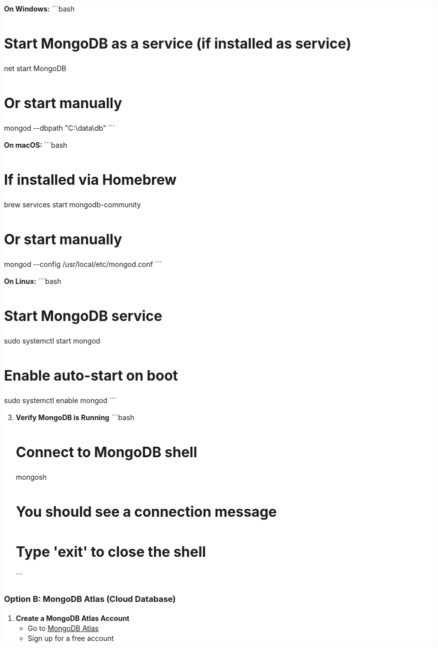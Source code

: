    **On Windows:**
   \`\`\`bash
   # Start MongoDB as a service (if installed as service)
   net start MongoDB

   # Or start manually
   mongod --dbpath "C:\data\db"
   \`\`\`

   **On macOS:**
   \`\`\`bash
   # If installed via Homebrew
   brew services start mongodb-community

   # Or start manually
   mongod --config /usr/local/etc/mongod.conf
   \`\`\`

   **On Linux:**
   \`\`\`bash
   # Start MongoDB service
   sudo systemctl start mongod

   # Enable auto-start on boot
   sudo systemctl enable mongod
   \`\`\`

3. **Verify MongoDB is Running**
   \`\`\`bash
   # Connect to MongoDB shell
   mongosh

   # You should see a connection message
   # Type 'exit' to close the shell
   \`\`\`

### Option B: MongoDB Atlas (Cloud Database)

1. **Create a MongoDB Atlas Account**
   - Go to [MongoDB Atlas](https://www.mongodb.com/atlas)
   - Sign up for a free account
